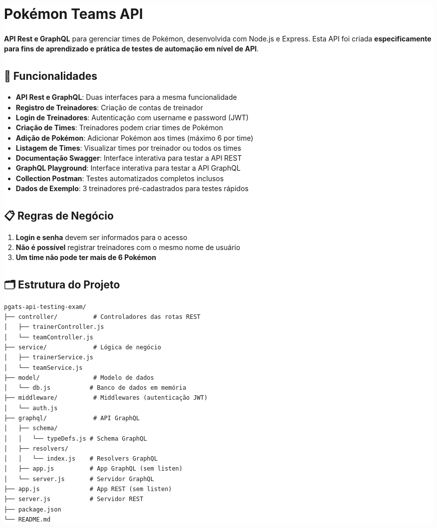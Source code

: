 # Pokémon Teams API

**API Rest e GraphQL** para gerenciar times de Pokémon, desenvolvida com Node.js e Express. Esta API foi criada **especificamente para fins de aprendizado e prática de testes de automação em nível de API**.

## 🎯 Funcionalidades

- **API Rest e GraphQL**: Duas interfaces para a mesma funcionalidade
- **Registro de Treinadores**: Criação de contas de treinador
- **Login de Treinadores**: Autenticação com username e password (JWT)
- **Criação de Times**: Treinadores podem criar times de Pokémon
- **Adição de Pokémon**: Adicionar Pokémon aos times (máximo 6 por time)
- **Listagem de Times**: Visualizar times por treinador ou todos os times
- **Documentação Swagger**: Interface interativa para testar a API REST
- **GraphQL Playground**: Interface interativa para testar a API GraphQL
- **Collection Postman**: Testes automatizados completos inclusos
- **Dados de Exemplo**: 3 treinadores pré-cadastrados para testes rápidos

## 📋 Regras de Negócio

1. **Login e senha** devem ser informados para o acesso
2. **Não é possível** registrar treinadores com o mesmo nome de usuário
3. **Um time não pode ter mais de 6 Pokémon**

## 🗂️ Estrutura do Projeto

```
pgats-api-testing-exam/
├── controller/          # Controladores das rotas REST
│   ├── trainerController.js
│   └── teamController.js
├── service/             # Lógica de negócio
│   ├── trainerService.js
│   └── teamService.js
├── model/               # Modelo de dados
│   └── db.js           # Banco de dados em memória
├── middleware/          # Middlewares (autenticação JWT)
│   └── auth.js
├── graphql/             # API GraphQL
│   ├── schema/
│   │   └── typeDefs.js # Schema GraphQL
│   ├── resolvers/
│   │   └── index.js    # Resolvers GraphQL
│   ├── app.js          # App GraphQL (sem listen)
│   └── server.js       # Servidor GraphQL
├── app.js              # App REST (sem listen)
├── server.js           # Servidor REST
├── package.json
└── README.md
```
